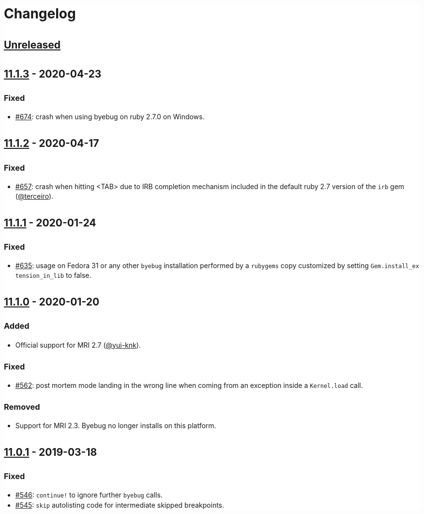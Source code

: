 # Changelog

## [Unreleased]

## [11.1.3] - 2020-04-23

### Fixed

- [#674](https://github.com/deivid-rodriguez/byebug/pull/674): crash when using byebug on ruby 2.7.0 on Windows.

## [11.1.2] - 2020-04-17

### Fixed

- [#657](https://github.com/deivid-rodriguez/byebug/pull/657): crash when hitting \<TAB\> due to IRB completion mechanism included in the default ruby 2.7 version of the `irb` gem ([@terceiro]).

## [11.1.1] - 2020-01-24

### Fixed

- [#635](https://github.com/deivid-rodriguez/byebug/pull/635): usage on Fedora 31 or any other `byebug` installation performed by a `rubygems` copy customized by setting `Gem.install_extension_in_lib` to false.

## [11.1.0] - 2020-01-20

### Added

- Official support for MRI 2.7 ([@yui-knk]).

### Fixed

- [#562](https://github.com/deivid-rodriguez/byebug/pull/562): post mortem mode landing in the wrong line when coming from an exception inside a `Kernel.load` call.

### Removed

- Support for MRI 2.3. Byebug no longer installs on this platform.

## [11.0.1] - 2019-03-18

### Fixed

- [#546](https://github.com/deivid-rodriguez/byebug/pull/546): `continue!` to ignore further `byebug` calls.
- [#545](https://github.com/deivid-rodriguez/byebug/pull/545): `skip` autolisting code for intermediate skipped breakpoints.


[Unreleased]: https://github.com/deivid-rodriguez/byebug/compare/v11.1.3...HEAD
[11.1.3]: https://github.com/deivid-rodriguez/byebug/compare/v11.1.2...v11.1.3
[11.1.2]: https://github.com/deivid-rodriguez/byebug/compare/v11.1.1...v11.1.2
[11.1.1]: https://github.com/deivid-rodriguez/byebug/compare/v11.1.0...v11.1.1
[11.1.0]: https://github.com/deivid-rodriguez/byebug/compare/v11.0.1...v11.1.0
[11.0.1]: https://github.com/deivid-rodriguez/byebug/compare/v11.0.0...v11.0.1
[11.0.0]: https://github.com/deivid-rodriguez/byebug/compare/v10.0.2...v11.0.0
[10.0.2]: https://github.com/deivid-rodriguez/byebug/compare/v10.0.1...v10.0.2
[10.0.1]: https://github.com/deivid-rodriguez/byebug/compare/v10.0.0...v10.0.1
[10.0.0]: https://github.com/deivid-rodriguez/byebug/compare/v9.1.0...v10.0.0
[9.1.0]: https://github.com/deivid-rodriguez/byebug/compare/v9.0.6...v9.1.0
[9.0.6]: https://github.com/deivid-rodriguez/byebug/compare/v9.0.5...v9.0.6
[9.0.5]: https://github.com/deivid-rodriguez/byebug/compare/v9.0.4...v9.0.5
[9.0.4]: https://github.com/deivid-rodriguez/byebug/compare/v9.0.3...v9.0.4
[9.0.3]: https://github.com/deivid-rodriguez/byebug/compare/v9.0.2...v9.0.3
[9.0.2]: https://github.com/deivid-rodriguez/byebug/compare/v9.0.1...v9.0.2
[9.0.1]: https://github.com/deivid-rodriguez/byebug/compare/v9.0.0...v9.0.1
[9.0.0]: https://github.com/deivid-rodriguez/byebug/compare/v8.2.5...v9.0.0
[8.2.5]: https://github.com/deivid-rodriguez/byebug/compare/v8.2.4...v8.2.5
[8.2.4]: https://github.com/deivid-rodriguez/byebug/compare/v8.2.3...v8.2.4
[8.2.3]: https://github.com/deivid-rodriguez/byebug/compare/v8.2.2...v8.2.3
[8.2.2]: https://github.com/deivid-rodriguez/byebug/compare/v8.2.1...v8.2.2
[8.2.1]: https://github.com/deivid-rodriguez/byebug/compare/v8.2.0...v8.2.1
[8.2.0]: https://github.com/deivid-rodriguez/byebug/compare/v8.1.0...v8.2.0
[8.1.0]: https://github.com/deivid-rodriguez/byebug/compare/v8.0.1...v8.1.0
[8.0.1]: https://github.com/deivid-rodriguez/byebug/compare/v8.0.0...v8.0.1
[8.0.0]: https://github.com/deivid-rodriguez/byebug/compare/v7.0.0...v8.0.0
[7.0.0]: https://github.com/deivid-rodriguez/byebug/compare/v6.0.2...v7.0.0
[6.0.2]: https://github.com/deivid-rodriguez/byebug/compare/v6.0.1...v6.0.2
[6.0.1]: https://github.com/deivid-rodriguez/byebug/compare/v6.0.0...v6.0.1
[6.0.0]: https://github.com/deivid-rodriguez/byebug/compare/v5.0.0...v6.0.0
[5.0.0]: https://github.com/deivid-rodriguez/byebug/compare/v4.0.5...v5.0.0
[4.0.5]: https://github.com/deivid-rodriguez/byebug/compare/v4.0.4...v4.0.5
[4.0.4]: https://github.com/deivid-rodriguez/byebug/compare/v4.0.3...v4.0.4
[4.0.3]: https://github.com/deivid-rodriguez/byebug/compare/v4.0.2...v4.0.3
[4.0.2]: https://github.com/deivid-rodriguez/byebug/compare/v4.0.1...v4.0.2
[4.0.1]: https://github.com/deivid-rodriguez/byebug/compare/v4.0.0...v4.0.1
[4.0.0]: https://github.com/deivid-rodriguez/byebug/compare/v3.5.1...v4.0.0
[3.5.1]: https://github.com/deivid-rodriguez/byebug/compare/v3.5.0...v3.5.1
[3.5.0]: https://github.com/deivid-rodriguez/byebug/compare/v3.4.2...v3.5.0
[3.4.2]: https://github.com/deivid-rodriguez/byebug/compare/v3.4.1...v3.4.2
[3.4.1]: https://github.com/deivid-rodriguez/byebug/compare/v3.4.0...v3.4.1
[3.4.0]: https://github.com/deivid-rodriguez/byebug/compare/v3.3.0...v3.4.0
[3.3.0]: https://github.com/deivid-rodriguez/byebug/compare/v3.2.0...v3.3.0
[3.2.0]: https://github.com/deivid-rodriguez/byebug/compare/v3.1.2...v3.2.0
[3.1.2]: https://github.com/deivid-rodriguez/byebug/compare/v3.1.1...v3.1.2
[3.1.1]: https://github.com/deivid-rodriguez/byebug/compare/v3.1.0...v3.1.1
[3.1.0]: https://github.com/deivid-rodriguez/byebug/compare/v3.0.0...v3.1.0
[3.0.0]: https://github.com/deivid-rodriguez/byebug/compare/v2.7.0...v3.0.0
[2.7.0]: https://github.com/deivid-rodriguez/byebug/compare/v2.6.0...v2.7.0
[2.6.0]: https://github.com/deivid-rodriguez/byebug/compare/v2.5.0...v2.6.0
[2.5.0]: https://github.com/deivid-rodriguez/byebug/compare/v2.4.1...v2.5.0
[2.4.1]: https://github.com/deivid-rodriguez/byebug/compare/v2.4.0...v2.4.1
[2.4.0]: https://github.com/deivid-rodriguez/byebug/compare/v2.3.1...v2.4.0
[2.3.1]: https://github.com/deivid-rodriguez/byebug/compare/v2.3.0...v2.3.1
[2.3.0]: https://github.com/deivid-rodriguez/byebug/compare/v2.2.2...v2.3.0
[2.2.2]: https://github.com/deivid-rodriguez/byebug/compare/v2.2.1...v2.2.2
[2.2.1]: https://github.com/deivid-rodriguez/byebug/compare/v2.2.0...v2.2.1
[2.2.0]: https://github.com/deivid-rodriguez/byebug/compare/v2.1.1...v2.2.0
[2.1.1]: https://github.com/deivid-rodriguez/byebug/compare/v2.1.0...v2.1.1
[2.1.0]: https://github.com/deivid-rodriguez/byebug/compare/v2.0.0...v2.1.0
[2.0.0]: https://github.com/deivid-rodriguez/byebug/compare/v1.8.2...v2.0.0
[1.8.2]: https://github.com/deivid-rodriguez/byebug/compare/v1.8.1...v1.8.2
[1.8.1]: https://github.com/deivid-rodriguez/byebug/compare/v1.8.0...v1.8.1
[1.8.0]: https://github.com/deivid-rodriguez/byebug/compare/v1.7.0...v1.8.0
[1.7.0]: https://github.com/deivid-rodriguez/byebug/compare/v1.6.1...v1.7.0
[1.6.1]: https://github.com/deivid-rodriguez/byebug/compare/v1.6.0...v1.6.1
[1.6.0]: https://github.com/deivid-rodriguez/byebug/compare/v1.5.0...v1.6.0
[1.5.0]: https://github.com/deivid-rodriguez/byebug/compare/v1.4.2...v1.5.0
[1.4.2]: https://github.com/deivid-rodriguez/byebug/compare/v1.4.1...v1.4.2
[1.4.1]: https://github.com/deivid-rodriguez/byebug/compare/v1.4.0...v1.4.1
[1.4.0]: https://github.com/deivid-rodriguez/byebug/compare/v1.3.1...v1.4.0
[1.3.1]: https://github.com/deivid-rodriguez/byebug/compare/v1.3.0...v1.3.1
[1.3.0]: https://github.com/deivid-rodriguez/byebug/compare/v1.2.0...v1.3.0
[1.2.0]: https://github.com/deivid-rodriguez/byebug/compare/v1.1.1...v1.2.0
[1.1.1]: https://github.com/deivid-rodriguez/byebug/compare/v1.1.0...v1.1.1
[1.1.0]: https://github.com/deivid-rodriguez/byebug/compare/v1.0.3...v1.1.0
[1.0.3]: https://github.com/deivid-rodriguez/byebug/compare/v1.0.2...v1.0.3
[1.0.2]: https://github.com/deivid-rodriguez/byebug/compare/v1.0.1...v1.0.2
[1.0.1]: https://github.com/deivid-rodriguez/byebug/compare/v1.0.0...v1.0.1
[1.0.0]: https://github.com/deivid-rodriguez/byebug/compare/v0.0.1...v1.0.0
[@akaneko3]: https://github.com/akaneko3
[@andreychernih]: https://github.com/andreychernih
[@ark6]: https://github.com/ark6
[@astashov]: https://github.com/astashov
[@bquorning]: https://github.com/bquorning
[@cben]: https://github.com/cben
[@ender672]: https://github.com/ender672
[@eric-hu]: https://github.com/eric-hu
[@FooBarWidget]: https://github.com/FooBarWidget
[@GarthSnyder]: https://github.com/GarthSnyder
[@HookyQR]: https://github.com/HookyQR
[@iblue]: https://github.com/iblue
[@izaera]: https://github.com/izaera
[@josephks]: https://github.com/josephks
[@k0kubun]: https://github.com/k0kubun
[@ko1]: https://github.com/ko1
[@luislavena]: https://github.com/luislavena
[@mrkn]: https://github.com/mrkn
[@nobu]: https://github.com/nobu
[@Olgagr]: https://github.com/Olgagr
[@sethk]: https://github.com/sethk
[@shuky19]: https://github.com/shuky19
[@tacnoman]: https://github.com/tacnoman
[@terceiro]: https://github.com/terceiro
[@tzmfreedom]: https://github.com/tzmfreedom
[@wallace]: https://github.com/wallace
[@windwiny]: https://github.com/windwiny
[@x-yuri]: https://github.com/x-yuri
[@yui-knk]: https://github.com/yui-knk
[@zmoazeni]: https://github.com/zmoazeni